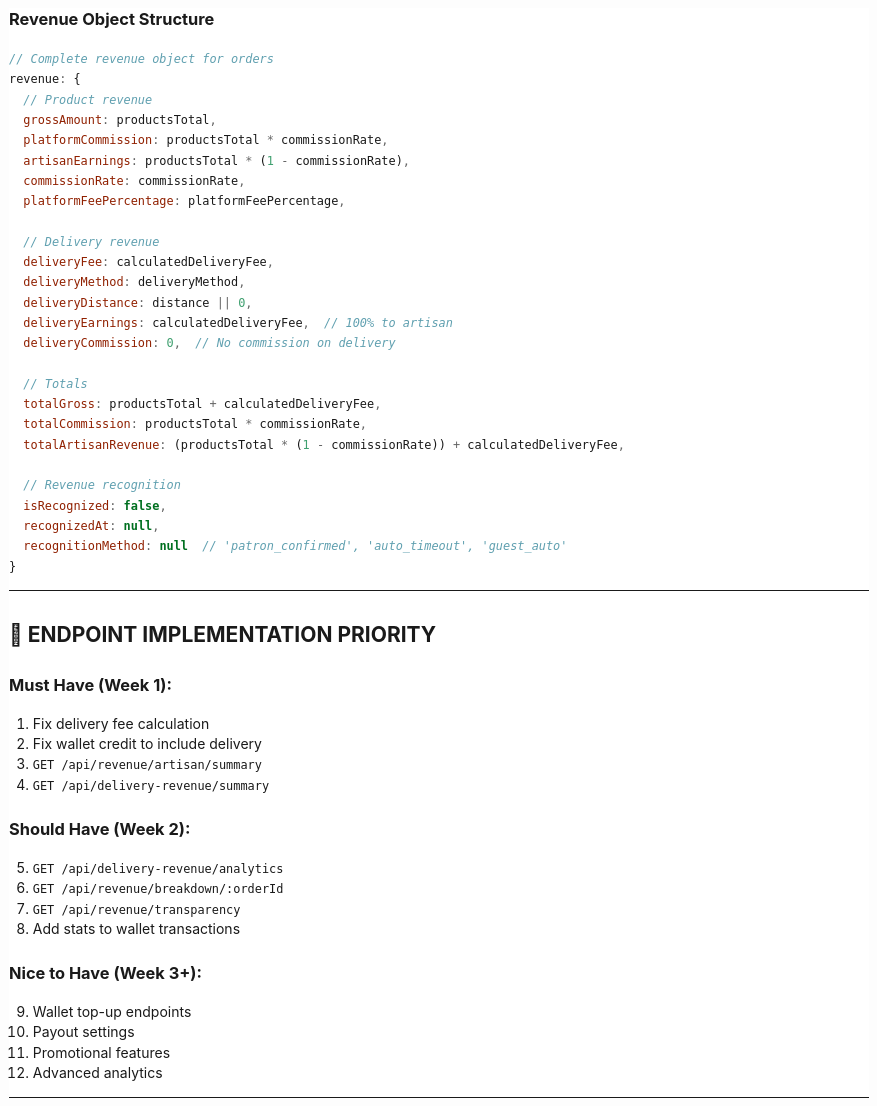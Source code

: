 
### Revenue Object Structure
```javascript
// Complete revenue object for orders
revenue: {
  // Product revenue
  grossAmount: productsTotal,
  platformCommission: productsTotal * commissionRate,
  artisanEarnings: productsTotal * (1 - commissionRate),
  commissionRate: commissionRate,
  platformFeePercentage: platformFeePercentage,
  
  // Delivery revenue
  deliveryFee: calculatedDeliveryFee,
  deliveryMethod: deliveryMethod,
  deliveryDistance: distance || 0,
  deliveryEarnings: calculatedDeliveryFee,  // 100% to artisan
  deliveryCommission: 0,  // No commission on delivery
  
  // Totals
  totalGross: productsTotal + calculatedDeliveryFee,
  totalCommission: productsTotal * commissionRate,
  totalArtisanRevenue: (productsTotal * (1 - commissionRate)) + calculatedDeliveryFee,
  
  // Revenue recognition
  isRecognized: false,
  recognizedAt: null,
  recognitionMethod: null  // 'patron_confirmed', 'auto_timeout', 'guest_auto'
}
```

---

## 🔗 ENDPOINT IMPLEMENTATION PRIORITY

### Must Have (Week 1):
1. Fix delivery fee calculation
2. Fix wallet credit to include delivery
3. `GET /api/revenue/artisan/summary`
4. `GET /api/delivery-revenue/summary`

### Should Have (Week 2):
5. `GET /api/delivery-revenue/analytics`
6. `GET /api/revenue/breakdown/:orderId`
7. `GET /api/revenue/transparency`
8. Add stats to wallet transactions

### Nice to Have (Week 3+):
9. Wallet top-up endpoints
10. Payout settings
11. Promotional features
12. Advanced analytics

---